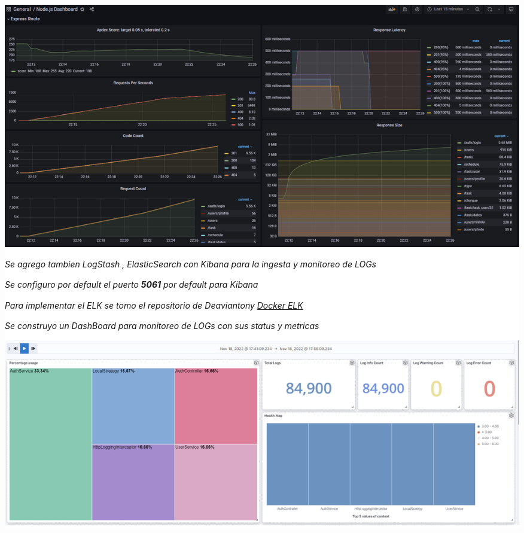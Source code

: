 ![Grafana 2](/docs/graphana/graphana-2.png)

_Se agrego tambien LogStash , ElasticSearch con Kibana para la ingesta y monitoreo de LOGs_

_Se configuro por default el puerto **5061** por default para Kibana_

_Para implementar el ELK se tomo el repositorio de Deaviantony <a target="_blank" rel="noopener noreferrer" href="https://github.com/deviantony/docker-elk">Docker ELK</a>_

_Se construyo un DashBoard para monitoreo de LOGs con sus status y metricas_

![Kibana 1](/docs/kibana/kibana-1.png)
